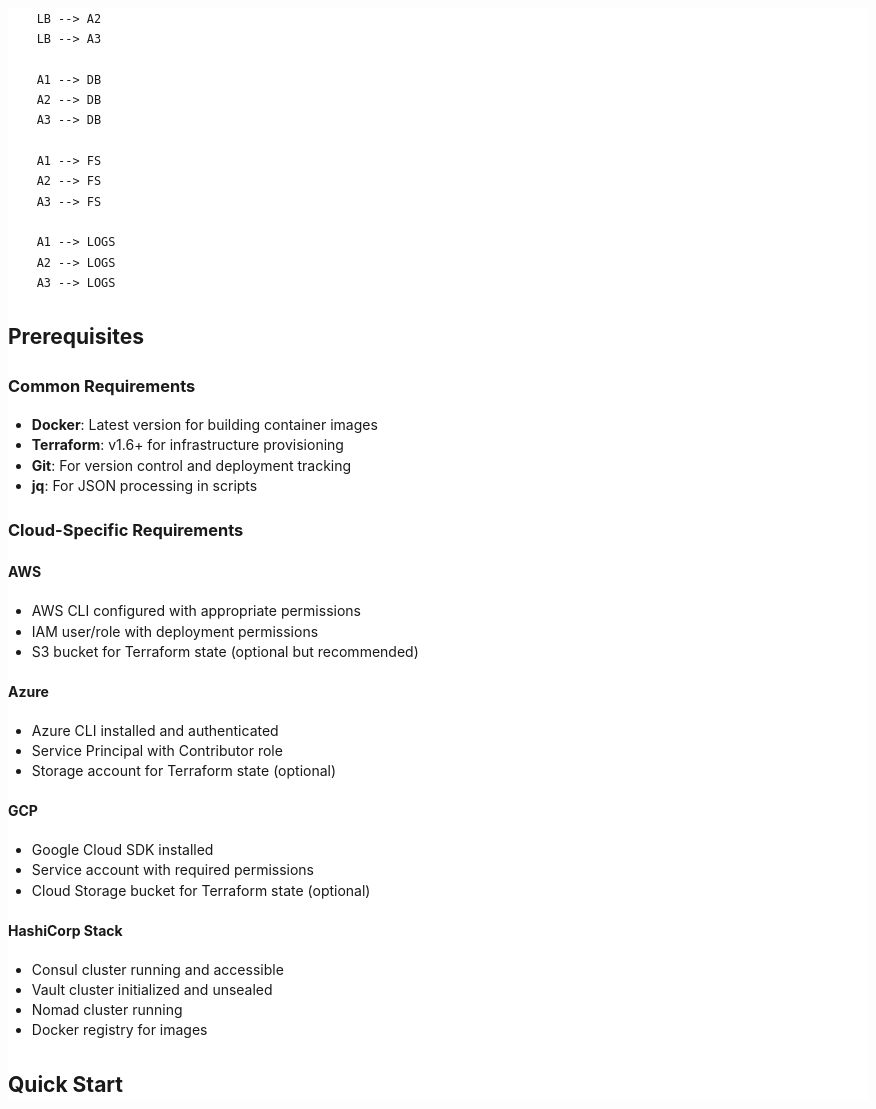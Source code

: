 ```mermaid
    LB --> A2
    LB --> A3

    A1 --> DB
    A2 --> DB
    A3 --> DB

    A1 --> FS
    A2 --> FS
    A3 --> FS

    A1 --> LOGS
    A2 --> LOGS
    A3 --> LOGS
```

## Prerequisites

### Common Requirements

- **Docker**: Latest version for building container images
- **Terraform**: v1.6+ for infrastructure provisioning
- **Git**: For version control and deployment tracking
- **jq**: For JSON processing in scripts

### Cloud-Specific Requirements

#### AWS
- AWS CLI configured with appropriate permissions
- IAM user/role with deployment permissions
- S3 bucket for Terraform state (optional but recommended)

#### Azure
- Azure CLI installed and authenticated
- Service Principal with Contributor role
- Storage account for Terraform state (optional)

#### GCP
- Google Cloud SDK installed
- Service account with required permissions
- Cloud Storage bucket for Terraform state (optional)

#### HashiCorp Stack
- Consul cluster running and accessible
- Vault cluster initialized and unsealed
- Nomad cluster running
- Docker registry for images

## Quick Start
